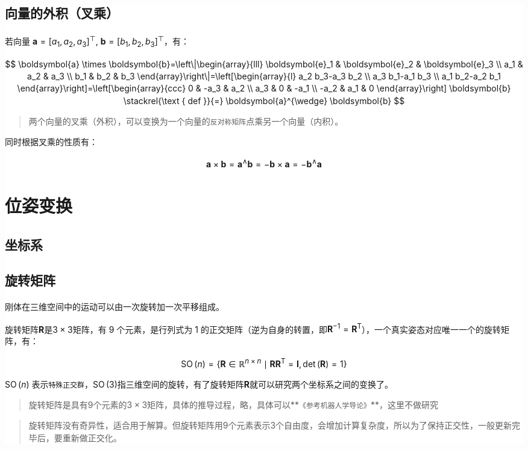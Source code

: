 ## 向量的外积（叉乘）

若向量 $\boldsymbol a =[a_1,a_2,a_3]^{\top}$, $\boldsymbol b =[b_1,b_2,b_3]^{\top}$，有：

$$
\boldsymbol{a} \times \boldsymbol{b}=\left\|\begin{array}{lll}
\boldsymbol{e}_1 & \boldsymbol{e}_2 & \boldsymbol{e}_3 \\
a_1 & a_2 & a_3 \\
b_1 & b_2 & b_3
\end{array}\right\|=\left[\begin{array}{l}
a_2 b_3-a_3 b_2 \\
a_3 b_1-a_1 b_3 \\
a_1 b_2-a_2 b_1
\end{array}\right]=\left[\begin{array}{ccc}
0 & -a_3 & a_2 \\
a_3 & 0 & -a_1 \\
-a_2 & a_1 & 0
\end{array}\right] \boldsymbol{b} \stackrel{\text { def }}{=} \boldsymbol{a}^{\wedge} \boldsymbol{b}
$$

> 两个向量的叉乘（外积），可以变换为一个向量的`反对称矩阵`点乘另一个向量（内积）。

同时根据叉乘的性质有：

$$
\boldsymbol{a} \times \boldsymbol{b}= \boldsymbol{a}^{\wedge} \boldsymbol{b}=-\boldsymbol{b} \times \boldsymbol{a}=-\boldsymbol{b}^{\wedge} \boldsymbol{a}
$$

# 位姿变换

## 坐标系

## 旋转矩阵

刚体在三维空间中的运动可以由一次旋转加一次平移组成。

旋转矩阵$\boldsymbol R$是$3 \times 3$矩阵，有 9 个元素，是行列式为 1 的正交矩阵（逆为自身的转置，即$\boldsymbol R^{-1}=\boldsymbol{R}^{\mathrm{T}}$），一个真实姿态对应唯一一个的旋转矩阵，有：

$$
\operatorname{SO}(n)=\left\{\boldsymbol{R} \in \mathbb{R}^{n \times n} \mid \boldsymbol{R} \boldsymbol{R}^{\mathrm{T}}=\boldsymbol{I}, \operatorname{det}(\boldsymbol{R})=1\right\}
$$

$\operatorname{SO}(n)$ 表示`特殊正交群`，$\operatorname{SO}(3)$指三维空间的旋转，有了旋转矩阵$\boldsymbol R$就可以研究两个坐标系之间的变换了。

> 旋转矩阵是具有9个元素的$3 \times 3$矩阵，具体的推导过程，略，具体可以\*\*`《参考机器人学导论》`\*\*，这里不做研究

> 旋转矩阵没有奇异性，适合用于解算。但旋转矩阵用9个元素表示3个自由度，会增加计算复杂度，所以为了保持正交性，一般更新完毕后，要重新做正交化。
